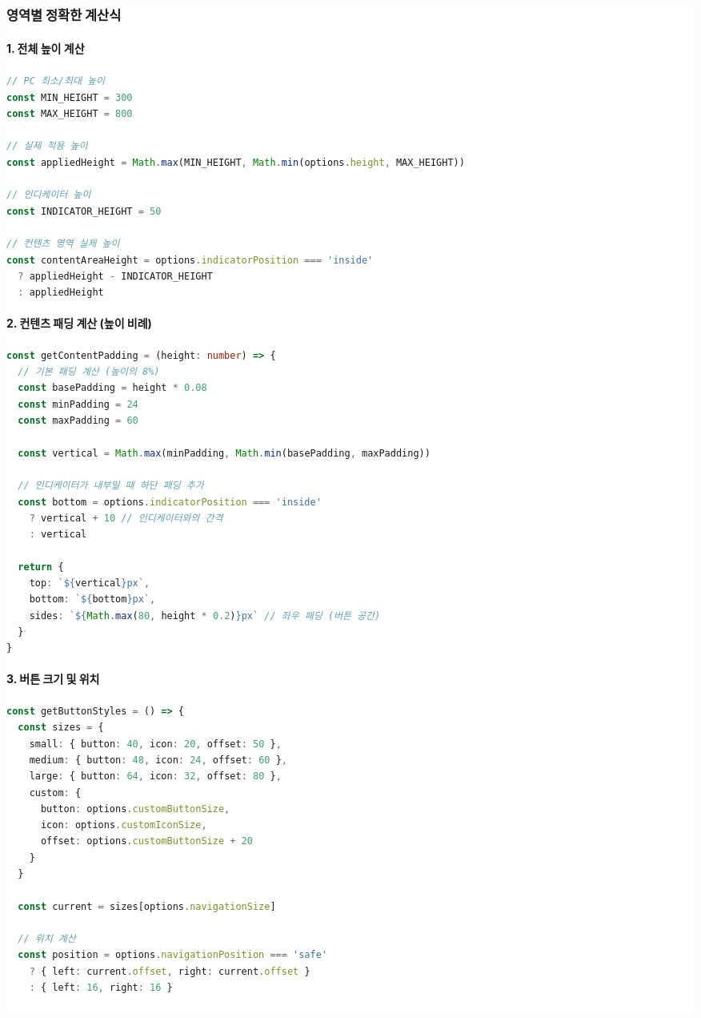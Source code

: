 ### 영역별 정확한 계산식

#### 1. 전체 높이 계산
```typescript
// PC 최소/최대 높이
const MIN_HEIGHT = 300
const MAX_HEIGHT = 800

// 실제 적용 높이
const appliedHeight = Math.max(MIN_HEIGHT, Math.min(options.height, MAX_HEIGHT))

// 인디케이터 높이
const INDICATOR_HEIGHT = 50

// 컨텐츠 영역 실제 높이
const contentAreaHeight = options.indicatorPosition === 'inside' 
  ? appliedHeight - INDICATOR_HEIGHT 
  : appliedHeight
```

#### 2. 컨텐츠 패딩 계산 (높이 비례)
```typescript
const getContentPadding = (height: number) => {
  // 기본 패딩 계산 (높이의 8%)
  const basePadding = height * 0.08
  const minPadding = 24
  const maxPadding = 60
  
  const vertical = Math.max(minPadding, Math.min(basePadding, maxPadding))
  
  // 인디케이터가 내부일 때 하단 패딩 추가
  const bottom = options.indicatorPosition === 'inside' 
    ? vertical + 10 // 인디케이터와의 간격
    : vertical
  
  return {
    top: `${vertical}px`,
    bottom: `${bottom}px`,
    sides: `${Math.max(80, height * 0.2)}px` // 좌우 패딩 (버튼 공간)
  }
}
```

#### 3. 버튼 크기 및 위치
```typescript
const getButtonStyles = () => {
  const sizes = {
    small: { button: 40, icon: 20, offset: 50 },
    medium: { button: 48, icon: 24, offset: 60 },
    large: { button: 64, icon: 32, offset: 80 },
    custom: { 
      button: options.customButtonSize, 
      icon: options.customIconSize,
      offset: options.customButtonSize + 20
    }
  }
  
  const current = sizes[options.navigationSize]
  
  // 위치 계산
  const position = options.navigationPosition === 'safe'
    ? { left: current.offset, right: current.offset }
    : { left: 16, right: 16 }
  
```
